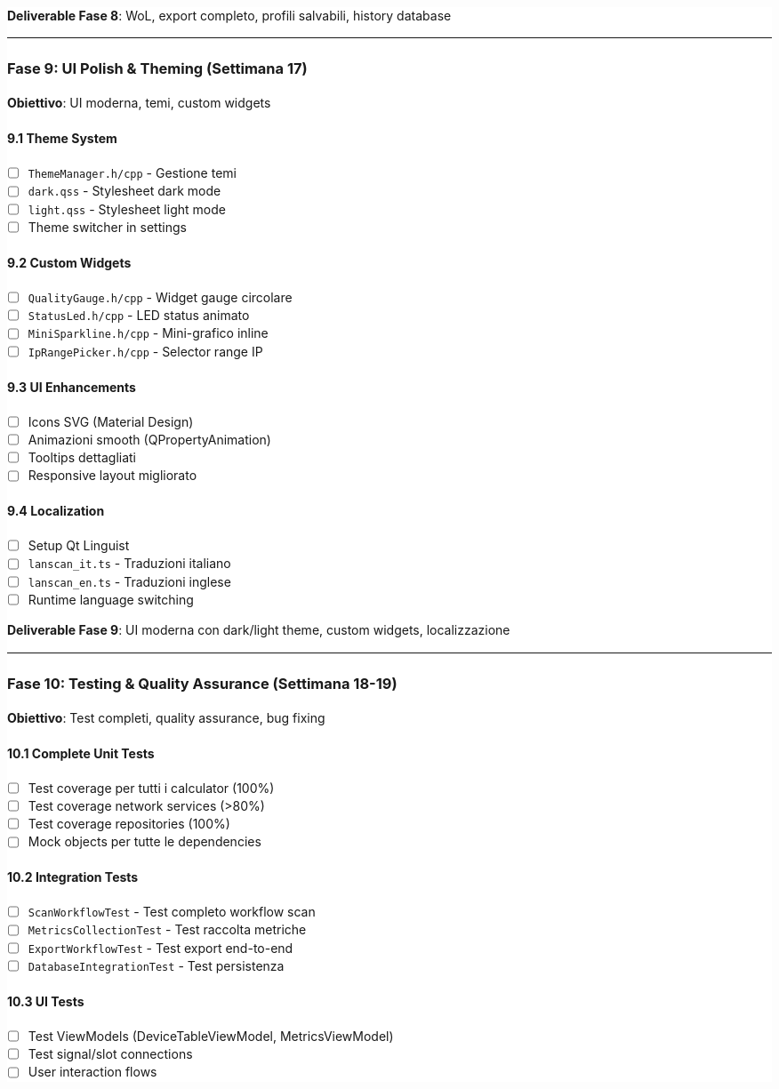 **Deliverable Fase 8**: WoL, export completo, profili salvabili, history database

---

### Fase 9: UI Polish & Theming (Settimana 17)
**Obiettivo**: UI moderna, temi, custom widgets

#### 9.1 Theme System
- [ ] `ThemeManager.h/cpp` - Gestione temi
- [ ] `dark.qss` - Stylesheet dark mode
- [ ] `light.qss` - Stylesheet light mode
- [ ] Theme switcher in settings

#### 9.2 Custom Widgets
- [ ] `QualityGauge.h/cpp` - Widget gauge circolare
- [ ] `StatusLed.h/cpp` - LED status animato
- [ ] `MiniSparkline.h/cpp` - Mini-grafico inline
- [ ] `IpRangePicker.h/cpp` - Selector range IP

#### 9.3 UI Enhancements
- [ ] Icons SVG (Material Design)
- [ ] Animazioni smooth (QPropertyAnimation)
- [ ] Tooltips dettagliati
- [ ] Responsive layout migliorato

#### 9.4 Localization
- [ ] Setup Qt Linguist
- [ ] `lanscan_it.ts` - Traduzioni italiano
- [ ] `lanscan_en.ts` - Traduzioni inglese
- [ ] Runtime language switching

**Deliverable Fase 9**: UI moderna con dark/light theme, custom widgets, localizzazione

---

### Fase 10: Testing & Quality Assurance (Settimana 18-19)
**Obiettivo**: Test completi, quality assurance, bug fixing

#### 10.1 Complete Unit Tests
- [ ] Test coverage per tutti i calculator (100%)
- [ ] Test coverage network services (>80%)
- [ ] Test coverage repositories (100%)
- [ ] Mock objects per tutte le dependencies

#### 10.2 Integration Tests
- [ ] `ScanWorkflowTest` - Test completo workflow scan
- [ ] `MetricsCollectionTest` - Test raccolta metriche
- [ ] `ExportWorkflowTest` - Test export end-to-end
- [ ] `DatabaseIntegrationTest` - Test persistenza

#### 10.3 UI Tests
- [ ] Test ViewModels (DeviceTableViewModel, MetricsViewModel)
- [ ] Test signal/slot connections
- [ ] User interaction flows
